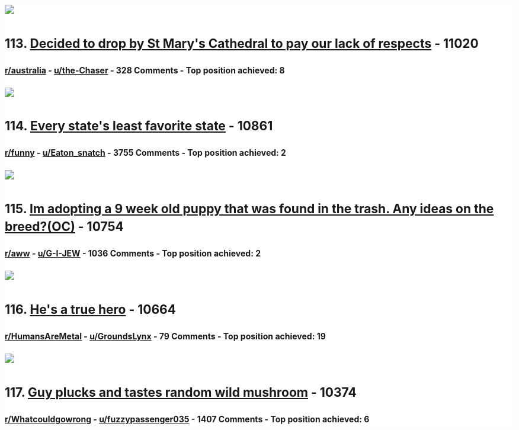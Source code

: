 <a href="https://i.redd.it/orqmmmn69ifa1.jpg"><img src="https://b.thumbs.redditmedia.com/yd62Waa33UBmuKonI60W_VqjO1aAWknel-krBOlQrIY.jpg"></img></a>

## 113. [Decided to drop by St Mary's Cathedral to pay our lack of respects](http://reddit.com/r/australia/comments/10qp87e/decided_to_drop_by_st_marys_cathedral_to_pay_our/) - 11020
#### [r/australia](http://reddit.com/r/australia) - [u/the-Chaser](http://reddit.com/u/the-Chaser) - 328 Comments - Top position achieved: 8

<a href="https://v.redd.it/1da96q0emjfa1"><img src="https://b.thumbs.redditmedia.com/20WVrboYEILlAR6sb4j2n41QvqddEha4LfaG9vbmExw.jpg"></img></a>

## 114. [Every state's least favorite state](http://reddit.com/r/funny/comments/10r1tto/every_states_least_favorite_state/) - 10861
#### [r/funny](http://reddit.com/r/funny) - [u/Eaton_snatch](http://reddit.com/u/Eaton_snatch) - 3755 Comments - Top position achieved: 2

<a href="https://i.redd.it/0so3xcwpunfa1.jpg"><img src="https://b.thumbs.redditmedia.com/YJM3yLnq9YVD-T_1FvCMetTiCOoPKgqufpKrEnlColM.jpg"></img></a>

## 115. [Im adopting a 9 week old puppy that was found in the trash. Any ideas on the breed?(OC)](http://reddit.com/r/aww/comments/10r4stb/im_adopting_a_9_week_old_puppy_that_was_found_in/) - 10754
#### [r/aww](http://reddit.com/r/aww) - [u/G-I-JEW](http://reddit.com/u/G-I-JEW) - 1036 Comments - Top position achieved: 2

<a href="https://www.reddit.com/gallery/10r4stb"><img src="https://b.thumbs.redditmedia.com/AvwhQKWf5-f4Ti7nEyJlE9IUeH4aWanS96X3asz549w.jpg"></img></a>

## 116. [He's a true hero](http://reddit.com/r/HumansAreMetal/comments/10r2nd6/hes_a_true_hero/) - 10664
#### [r/HumansAreMetal](http://reddit.com/r/HumansAreMetal) - [u/GroundsLynx](http://reddit.com/u/GroundsLynx) - 79 Comments - Top position achieved: 19

<a href="https://i.redd.it/5okv8j63imfa1.png"><img src="https://b.thumbs.redditmedia.com/yH7gmZTgwbEmpd-_qARH_8KzwIw0elgv0XtKqS9AX4A.jpg"></img></a>

## 117. [Guy plucks and tastes random wild mushroom](http://reddit.com/r/Whatcouldgowrong/comments/10qo7m1/guy_plucks_and_tastes_random_wild_mushroom/) - 10374
#### [r/Whatcouldgowrong](http://reddit.com/r/Whatcouldgowrong) - [u/fuzzypassenger035](http://reddit.com/u/fuzzypassenger035) - 1407 Comments - Top position achieved: 6
